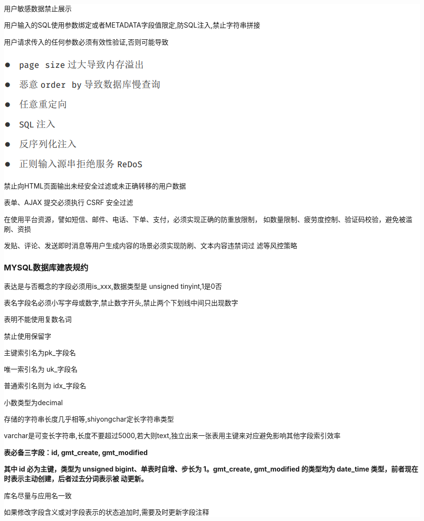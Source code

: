 用户敏感数据禁止展示

用户输入的SQL使用参数绑定或者METADATA字段值限定,防SQL注入,禁止字符串拼接

用户请求传入的任何参数必须有效性验证,否则可能导致

![image-20220415220448836](改造.assets/image-20220415220448836.png)

禁止向HTML页面输出未经安全过滤或未正确转移的用户数据

表单、AJAX 提交必须执行 CSRF 安全过滤

在使用平台资源，譬如短信、邮件、电话、下单、支付，必须实现正确的防重放限制， 如数量限制、疲劳度控制、验证码校验，避免被滥刷、资损

发贴、评论、发送即时消息等用户生成内容的场景必须实现防刷、文本内容违禁词过 滤等风控策略



### MYSQL数据库建表规约

表达是与否概念的字段必须用is_xxx,数据类型是 unsigned tinyint,1是0否

表名字段名必须小写字母或数字,禁止数字开头,禁止两个下划线中间只出现数字

表明不能使用复数名词

禁止使用保留字

主键索引名为pk_字段名

唯一索引名为 uk_字段名

普通索引名则为 idx_字段名

小数类型为decimal

存储的字符串长度几乎相等,shiyongchar定长字符串类型

varchar是可变长字符串,长度不要超过5000,若大则text,独立出来一张表用主键来对应避免影响其他字段索引效率

**表必备三字段：id, gmt_create, gmt_modified**

**其中 id 必为主键，类型为 unsigned bigint、单表时自增、步长为 1。gmt_create,  gmt_modified 的类型均为 date_time 类型，前者现在时表示主动创建，后者过去分词表示被 动更新。**

库名尽量与应用名一致

如果修改字段含义或对字段表示的状态追加时,需要及时更新字段注释
